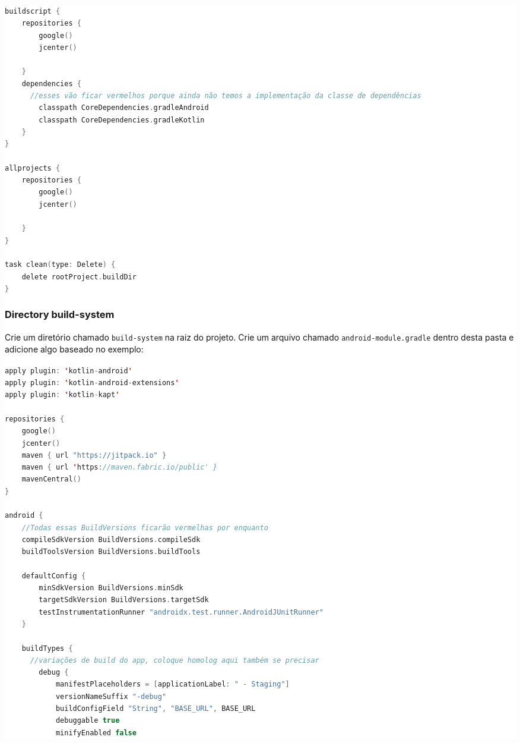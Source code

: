 ```kotlin
buildscript {
    repositories {
        google()
        jcenter()

    }
    dependencies {
      //esses vão ficar vermelhos porque ainda não temos a implementação da classe de dependências
        classpath CoreDependencies.gradleAndroid
        classpath CoreDependencies.gradleKotlin
    }
}

allprojects {
    repositories {
        google()
        jcenter()

    }
}

task clean(type: Delete) {
    delete rootProject.buildDir
}
```



### Directory build-system

Crie um diretório chamado `build-system` na raiz do projeto. Crie um arquivo chamado `android-module.gradle` dentro desta pasta e adicione algo baseado no exemplo:

```kotlin
apply plugin: 'kotlin-android'
apply plugin: 'kotlin-android-extensions'
apply plugin: 'kotlin-kapt'

repositories {
    google()
    jcenter()
    maven { url "https://jitpack.io" }
    maven { url 'https://maven.fabric.io/public' }
    mavenCentral()
}

android {
	//Todas essas BuildVersions ficarão vermelhas por enquanto
    compileSdkVersion BuildVersions.compileSdk
    buildToolsVersion BuildVersions.buildTools

    defaultConfig {
        minSdkVersion BuildVersions.minSdk
        targetSdkVersion BuildVersions.targetSdk
        testInstrumentationRunner "androidx.test.runner.AndroidJUnitRunner"
    }

    buildTypes {
      //variações de build do app, coloque homolog aqui também se precisar
        debug {
            manifestPlaceholders = [applicationLabel: " - Staging"]
            versionNameSuffix "-debug"
            buildConfigField "String", "BASE_URL", BASE_URL
            debuggable true
            minifyEnabled false
```
